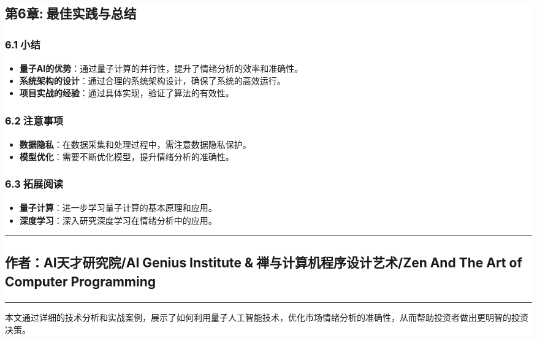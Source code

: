 
## 第6章: 最佳实践与总结

### 6.1 小结
- **量子AI的优势**：通过量子计算的并行性，提升了情绪分析的效率和准确性。
- **系统架构的设计**：通过合理的系统架构设计，确保了系统的高效运行。
- **项目实战的经验**：通过具体实现，验证了算法的有效性。

### 6.2 注意事项
- **数据隐私**：在数据采集和处理过程中，需注意数据隐私保护。
- **模型优化**：需要不断优化模型，提升情绪分析的准确性。

### 6.3 拓展阅读
- **量子计算**：进一步学习量子计算的基本原理和应用。
- **深度学习**：深入研究深度学习在情绪分析中的应用。

---

## 作者：AI天才研究院/AI Genius Institute & 禅与计算机程序设计艺术/Zen And The Art of Computer Programming

---

本文通过详细的技术分析和实战案例，展示了如何利用量子人工智能技术，优化市场情绪分析的准确性，从而帮助投资者做出更明智的投资决策。

